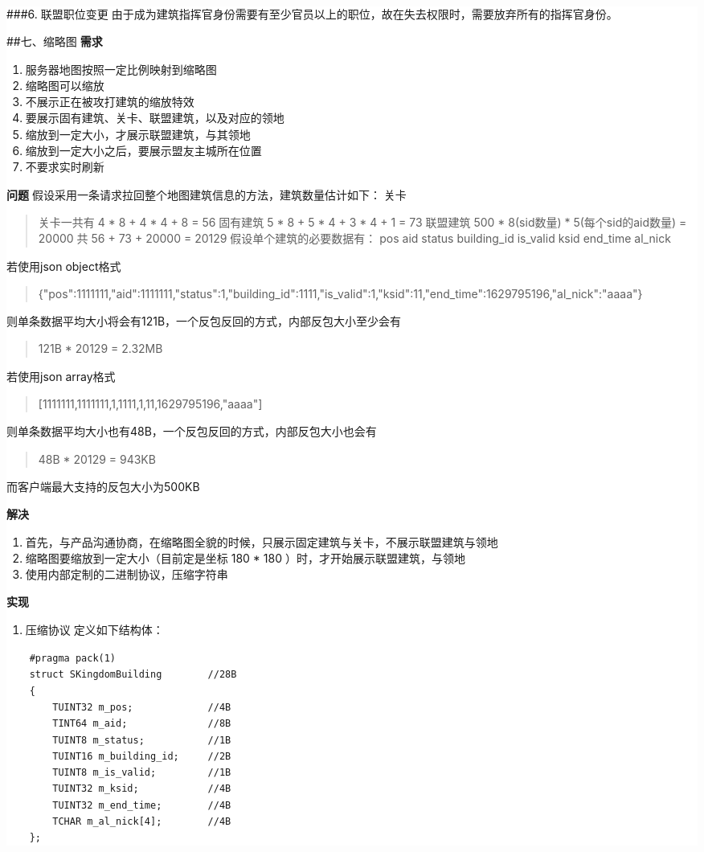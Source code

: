 ###6. 联盟职位变更
由于成为建筑指挥官身份需要有至少官员以上的职位，故在失去权限时，需要放弃所有的指挥官身份。

##七、缩略图
**需求**
1. 服务器地图按照一定比例映射到缩略图
2. 缩略图可以缩放
3. 不展示正在被攻打建筑的缩放特效
4. 要展示固有建筑、关卡、联盟建筑，以及对应的领地
5. 缩放到一定大小，才展示联盟建筑，与其领地
6. 缩放到一定大小之后，要展示盟友主城所在位置
7. 不要求实时刷新
   
**问题**
假设采用一条请求拉回整个地图建筑信息的方法，建筑数量估计如下：
关卡
>关卡一共有 4 * 8 + 4 * 4 + 8 = 56
>固有建筑 5 * 8 + 5 * 4 + 3 * 4 + 1 = 73
>联盟建筑 500 * 8(sid数量) * 5(每个sid的aid数量) = 20000
>共 56 + 73 + 20000 = 20129
假设单个建筑的必要数据有：
>pos
>aid
>status
>building_id
>is_valid
>ksid
>end_time
>al_nick

若使用json object格式
>{"pos":1111111,"aid":1111111,"status":1,"building_id":1111,"is_valid":1,"ksid":11,"end_time":1629795196,"al_nick":"aaaa"}

则单条数据平均大小将会有121B，一个反包反回的方式，内部反包大小至少会有
>121B * 20129 = 2.32MB


若使用json array格式
>[1111111,1111111,1,1111,1,11,1629795196,"aaaa"]

则单条数据平均大小也有48B，一个反包反回的方式，内部反包大小也会有
>48B * 20129 = 943KB

而客户端最大支持的反包大小为500KB

**解决**
1. 首先，与产品沟通协商，在缩略图全貌的时候，只展示固定建筑与关卡，不展示联盟建筑与领地
2. 缩略图要缩放到一定大小（目前定是坐标 180 * 180 ）时，才开始展示联盟建筑，与领地
3. 使用内部定制的二进制协议，压缩字符串
   
**实现**
1. 压缩协议
    定义如下结构体：

```
    #pragma pack(1)
    struct SKingdomBuilding        //28B
    {
        TUINT32 m_pos;             //4B
        TINT64 m_aid;              //8B
        TUINT8 m_status;           //1B
        TUINT16 m_building_id;     //2B
        TUINT8 m_is_valid;         //1B
        TUINT32 m_ksid;            //4B
        TUINT32 m_end_time;        //4B
        TCHAR m_al_nick[4];        //4B
    };

```